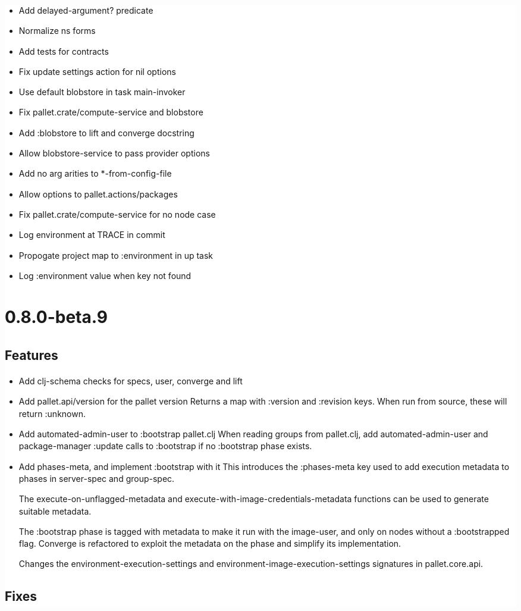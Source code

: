 - Add delayed-argument? predicate

- Normalize ns forms

- Add tests for contracts

- Fix update settings action for nil options

- Use default blobstore in task main-invoker

- Fix pallet.crate/compute-service and blobstore

- Add :blobstore to lift and converge docstring

- Allow blobstore-service to pass provider options

- Add no arg arities to *-from-config-file

- Allow options to pallet.actions/packages

- Fix pallet.crate/compute-service for no node case

- Log environment at TRACE in commit

- Propogate project map to :environment in up task

- Log :environment value when key not found

# 0.8.0-beta.9

## Features

- Add clj-schema checks for specs, user, converge and lift

- Add pallet.api/version for the pallet version
  Returns a map with :version and :revision keys.  When run from source,
  these will return :unknown.

- Add automated-admin-user to :bootstrap pallet.clj
  When reading groups from pallet.clj, add automated-admin-user and
  package-manager :update calls to :bootstrap if no :bootstrap phase exists.

- Add phases-meta, and implement :bootstrap with it
  This introduces the :phases-meta key used to add execution metadata to
  phases in server-spec and group-spec.

  The execute-on-unflagged-metadata and
  execute-with-image-credentials-metadata functions can be used to generate
  suitable metadata.

  The :bootstrap phase is tagged with metadata to make it run with the
  image-user, and only on nodes without a :bootstrapped flag.  Converge is
  refactored to exploit the metadata on the phase and simplify its
  implementation.

  Changes the environment-execution-settings and
  environment-image-execution-settings signatures in pallet.core.api.

## Fixes
